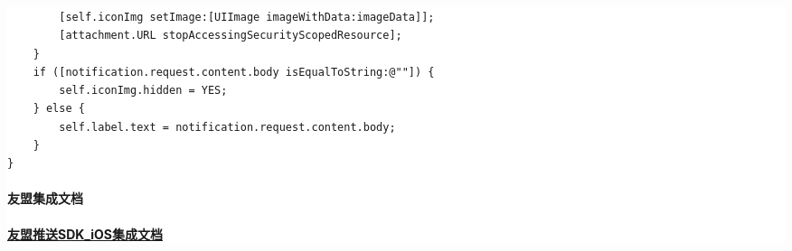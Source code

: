 ```
        [self.iconImg setImage:[UIImage imageWithData:imageData]];
        [attachment.URL stopAccessingSecurityScopedResource];
    }
    if ([notification.request.content.body isEqualToString:@""]) {
        self.iconImg.hidden = YES;
    } else {
        self.label.text = notification.request.content.body;
    }
}

```

#### 友盟集成文档
####  [友盟推送SDK_iOS集成文档](https://developer.umeng.com/docs/67966/detail/66734) 

